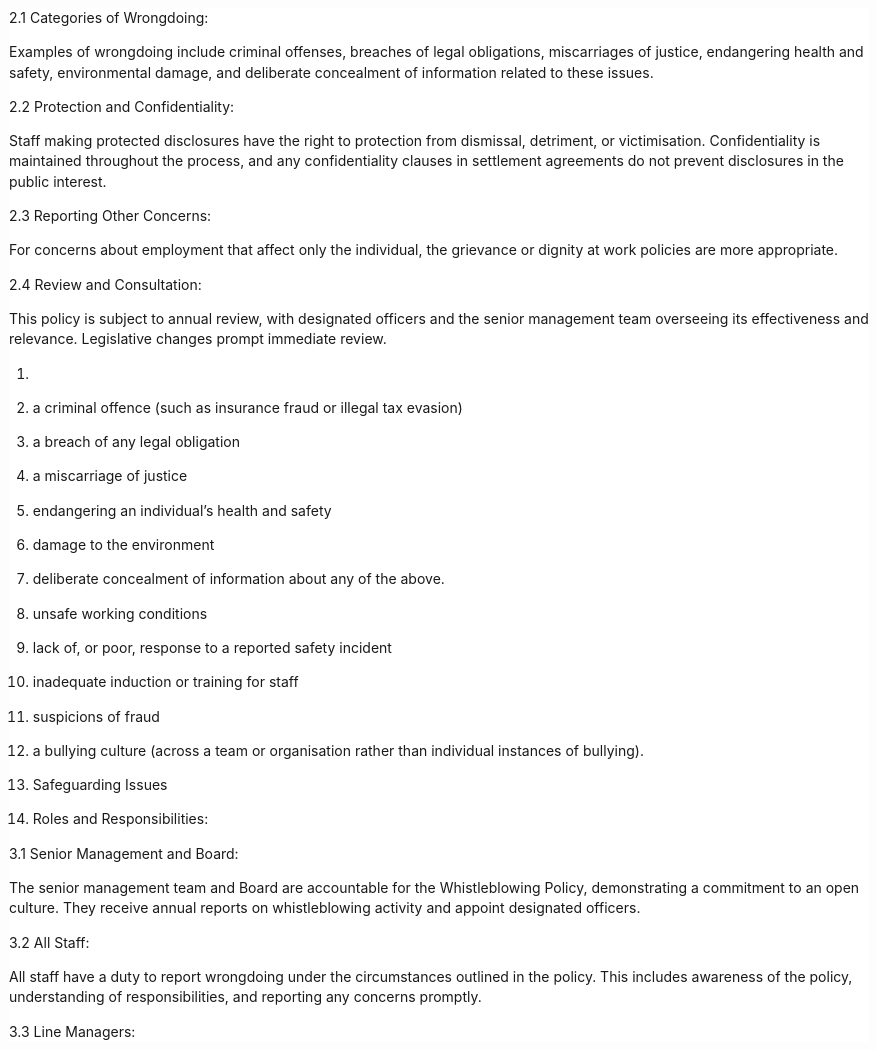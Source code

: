 2.1 Categories of Wrongdoing:

Examples of wrongdoing include criminal offenses, breaches of legal obligations, miscarriages of justice, endangering health and safety, environmental damage, and deliberate concealment of information related to these issues.

2.2 Protection and Confidentiality:

Staff making protected disclosures have the right to protection from dismissal, detriment, or victimisation. Confidentiality is maintained throughout the process, and any confidentiality clauses in settlement agreements do not prevent disclosures in the public interest.

2.3 Reporting Other Concerns:

For concerns about employment that affect only the individual, the grievance or dignity at work policies are more appropriate.

2.4 Review and Consultation:

This policy is subject to annual review, with designated officers and the senior management team overseeing its effectiveness and relevance. Legislative changes prompt immediate review.

1. 

1. a criminal offence (such as insurance fraud or illegal tax evasion)

1. a breach of any legal obligation

1. a miscarriage of justice

1. endangering an individual’s health and safety

1. damage to the environment

1. deliberate concealment of information about any of the above.

1. unsafe working conditions

1. lack of, or poor, response to a reported safety incident

1. inadequate induction or training for staff

1. suspicions of fraud

1. a bullying culture (across a team or organisation rather than individual instances of bullying).

1. Safeguarding Issues

3. Roles and Responsibilities:

3.1 Senior Management and Board:

The senior management team and Board are accountable for the Whistleblowing Policy, demonstrating a commitment to an open culture. They receive annual reports on whistleblowing activity and appoint designated officers.

3.2 All Staff:

All staff have a duty to report wrongdoing under the circumstances outlined in the policy. This includes awareness of the policy, understanding of responsibilities, and reporting any concerns promptly.

3.3 Line Managers:
